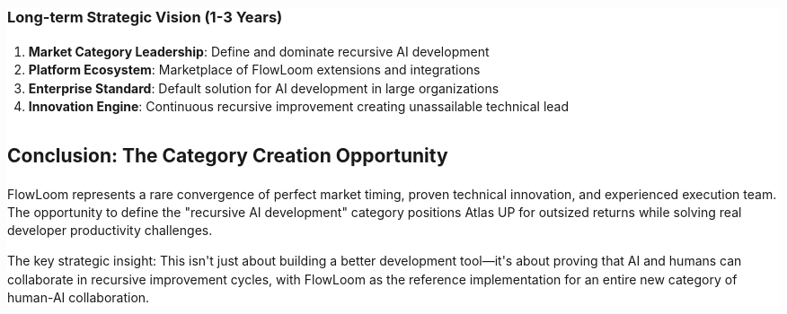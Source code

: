 ### Long-term Strategic Vision (1-3 Years)
1. **Market Category Leadership**: Define and dominate recursive AI development
2. **Platform Ecosystem**: Marketplace of FlowLoom extensions and integrations
3. **Enterprise Standard**: Default solution for AI development in large organizations
4. **Innovation Engine**: Continuous recursive improvement creating unassailable technical lead

## Conclusion: The Category Creation Opportunity

FlowLoom represents a rare convergence of perfect market timing, proven technical innovation, and experienced execution team. The opportunity to define the "recursive AI development" category positions Atlas UP for outsized returns while solving real developer productivity challenges.

The key strategic insight: This isn't just about building a better development tool—it's about proving that AI and humans can collaborate in recursive improvement cycles, with FlowLoom as the reference implementation for an entire new category of human-AI collaboration.